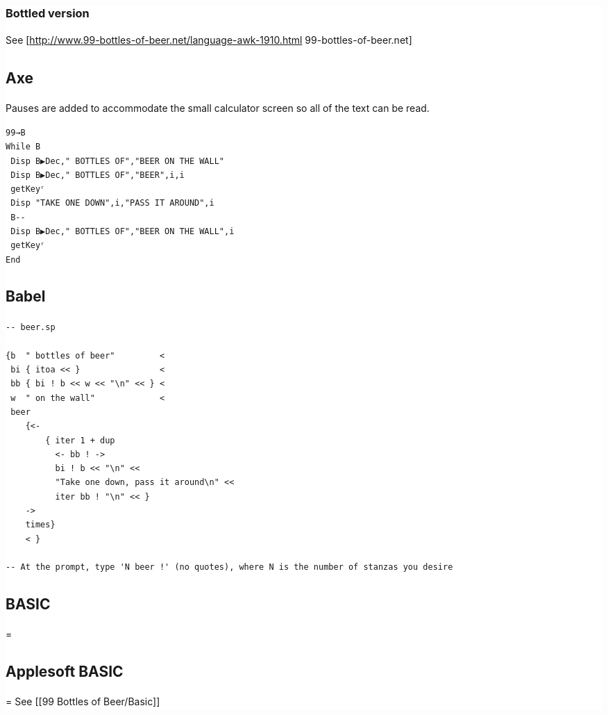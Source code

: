 

### Bottled version

See [http://www.99-bottles-of-beer.net/language-awk-1910.html 99-bottles-of-beer.net]


## Axe

Pauses are added to accommodate the small calculator screen so all of the text can be read.


```axe
99→B
While B
 Disp B▶Dec," BOTTLES OF","BEER ON THE WALL"
 Disp B▶Dec," BOTTLES OF","BEER",i,i
 getKeyʳ
 Disp "TAKE ONE DOWN",i,"PASS IT AROUND",i
 B--
 Disp B▶Dec," BOTTLES OF","BEER ON THE WALL",i
 getKeyʳ
End
```



## Babel


```babel
-- beer.sp

{b  " bottles of beer"         <
 bi { itoa << }                <
 bb { bi ! b << w << "\n" << } <
 w  " on the wall"             <
 beer
    {<-
        { iter 1 + dup 
          <- bb ! -> 
          bi ! b << "\n" <<
          "Take one down, pass it around\n" <<
          iter bb ! "\n" << }
    -> 
    times}
    < }

-- At the prompt, type 'N beer !' (no quotes), where N is the number of stanzas you desire
```



## BASIC

=
## Applesoft BASIC
=
See [[99 Bottles of Beer/Basic]]
